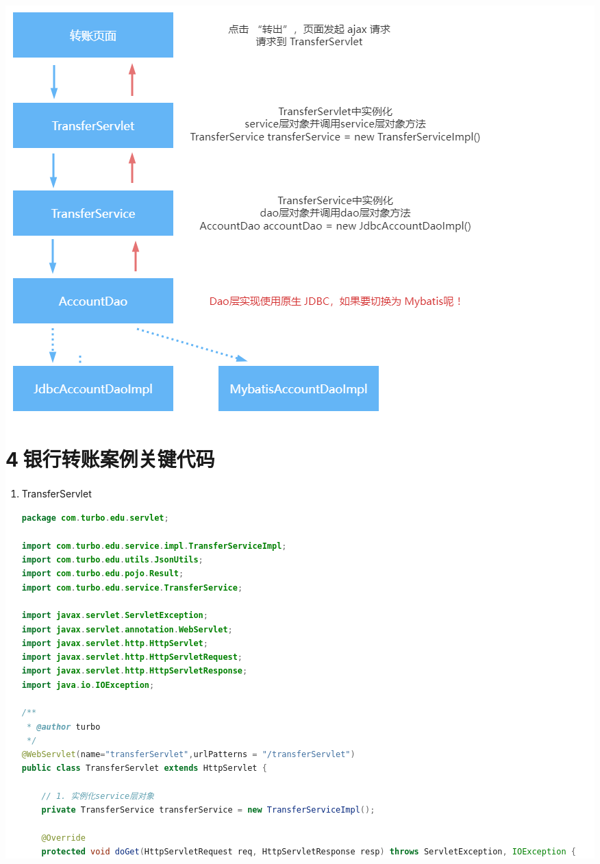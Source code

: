 ![image-20220326173204073](assest/image-20220326173204073.png)

# 4 银行转账案例关键代码

1. TransferServlet

   ```java
   package com.turbo.edu.servlet;
   
   import com.turbo.edu.service.impl.TransferServiceImpl;
   import com.turbo.edu.utils.JsonUtils;
   import com.turbo.edu.pojo.Result;
   import com.turbo.edu.service.TransferService;
   
   import javax.servlet.ServletException;
   import javax.servlet.annotation.WebServlet;
   import javax.servlet.http.HttpServlet;
   import javax.servlet.http.HttpServletRequest;
   import javax.servlet.http.HttpServletResponse;
   import java.io.IOException;
   
   /**
    * @author turbo
    */
   @WebServlet(name="transferServlet",urlPatterns = "/transferServlet")
   public class TransferServlet extends HttpServlet {
   
       // 1. 实例化service层对象
       private TransferService transferService = new TransferServiceImpl();
   
       @Override
       protected void doGet(HttpServletRequest req, HttpServletResponse resp) throws ServletException, IOException {
   ```